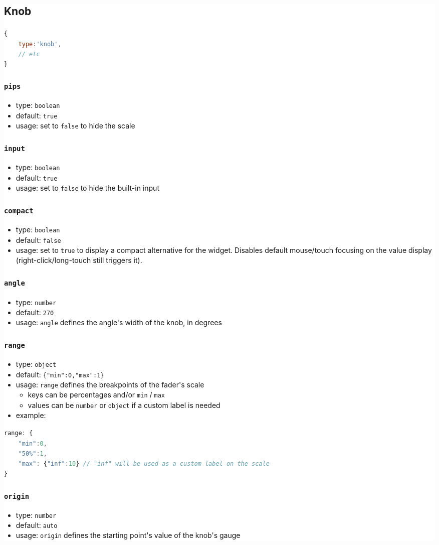 

## Knob

```js
{
    type:'knob',
    // etc
}
```


### `pips`
- type: `boolean`
- default: `true`
- usage: set to `false` to hide the scale

### `input`
- type: `boolean`
- default: `true`
- usage: set to `false` to hide the built-in input

### `compact`
- type: `boolean`
- default: `false`
- usage: set to `true` to display a compact alternative for the widget. Disables default mouse/touch focusing on the value display (right-click/long-touch still triggers it).

### `angle`
- type: `number`
- default: `270`
- usage: `angle` defines the angle's width of the knob, in degrees

### `range`
- type: `object`
- default: `{"min":0,"max":1}`
- usage: `range` defines the breakpoints of the fader's scale
    - keys can be percentages and/or `min` / `max`
    - values can be `number` or `object` if a custom label is needed
- example:
```js
range: {
    "min":0,
    "50%":1,        
    "max": {"inf":10} // "inf" will be used as a custom label on the scale
}
```

### `origin`
- type: `number`
- default: `auto`
- usage: `origin` defines the starting point's value of the knob's gauge
